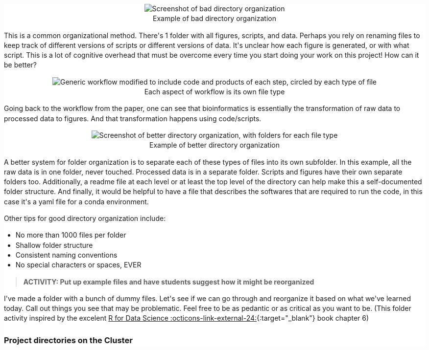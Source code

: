 <div align="center">
    <figure>
        <img src="../img/healthy_habits_day1/Slide12.png" alt="Screenshot of bad directory organization" style="max-height:500px">
        <figcaption>Example of bad directory organization</figcaption>
    </figure>
</div>

This is a common organizational method. There's 1 folder with all figures, scripts, and data. Perhaps you rely on renaming files to keep track of different versions of scripts or different versions of data. It's unclear how each figure is generated, or with what script. This is a lot of cognitive overhead that must be overcome every time you start doing your work on this project! How can it be better?

<div align="center">
    <figure>
        <img src="../img/healthy_habits_day1/Slide13.png" alt="Generic workflow modified to include code and products of each step, circled by each type of file" style="max-height:500px">
        <figcaption>Each aspect of workflow is its own file type</figcaption>
    </figure>
</div>

Going back to the workflow from the paper, one can see that bioinformatics is essentially the transformation of raw data to processed data to figures. And that transformation happens using code/scripts.

<div align="center">
    <figure>
        <img src="../img/healthy_habits_day1/Slide14.png" alt="Screenshot of better directory organization, with folders for each file type" style="max-height:500px">
        <figcaption>Example of better directory organization</figcaption>
    </figure>
</div>

A better system for folder organization is to separate each of these types of files into its own subfolder. In this example, all the raw data is in one folder, never touched. Processed data is in a separate folder. Scripts and figures have their own separate folders too. Additionally, a readme file at each level or at least the top level of the directory can help make this a self-documented folder structure. And finally, it would be helpful to have a file that describes the softwares that are required to run the code, in this case it's a yaml file for a conda environment.

Other tips for good directory organization include:
* No more than 1000 files per folder
* Shallow folder structure
* Consistent naming conventions
* No special characters or spaces, EVER


> **ACTIVITY: Put up example files and have students suggest how it might be reorganized**

I've made a folder with a bunch of dummy files. Let's see if we can go through and reorganize it based on what we've learned today. Call out things you see that may be problematic. Feel free to be as pedantic or as critical as you want to be. (This folder activity inspired by the excelent [R for Data Science :octicons-link-external-24:](https://r4ds.hadley.nz/){:target="_blank"} book chapter 6)

### Project directories on the Cluster
